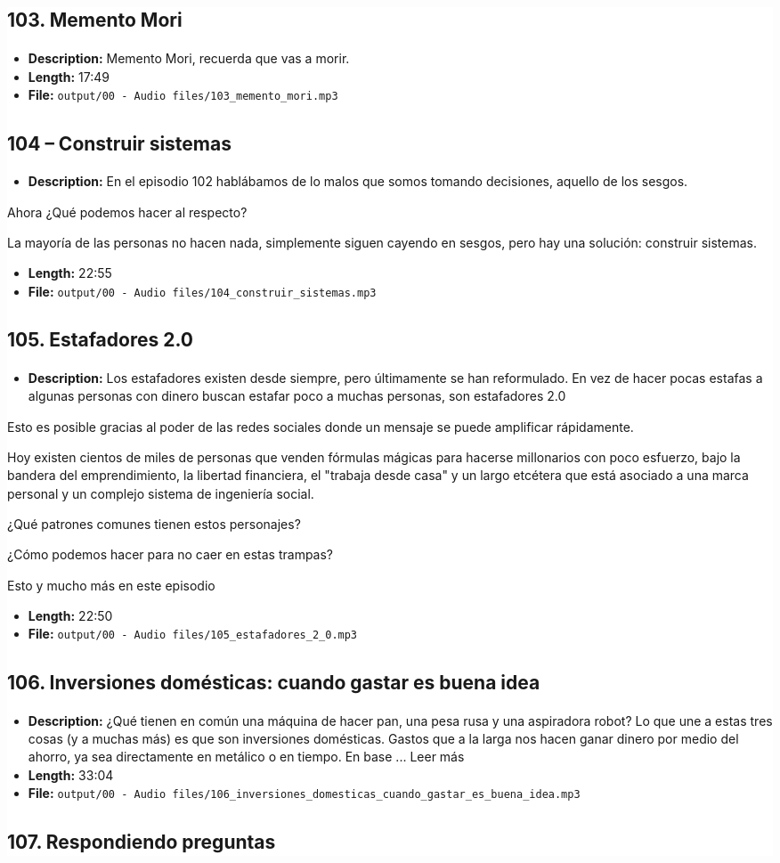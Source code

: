 
## 103. Memento Mori

- **Description:** Memento Mori, recuerda que vas a morir.
- **Length:** 17:49
- **File:** `output/00 - Audio files/103_memento_mori.mp3`


## 104 – Construir sistemas

- **Description:** En el episodio 102 hablábamos de lo malos que somos tomando decisiones, aquello de los sesgos.

Ahora ¿Qué podemos hacer al respecto?

La mayoría de las personas no hacen nada, simplemente siguen cayendo en sesgos, pero hay una solución: construir sistemas.
- **Length:** 22:55
- **File:** `output/00 - Audio files/104_construir_sistemas.mp3`


## 105. Estafadores 2.0

- **Description:** Los estafadores existen desde siempre, pero últimamente se han reformulado. En vez de hacer pocas estafas a algunas personas con dinero buscan estafar poco a muchas personas, son estafadores 2.0

Esto es posible gracias al poder de las redes sociales donde un mensaje se puede amplificar rápidamente.

Hoy existen cientos de miles de personas que venden fórmulas mágicas para hacerse millonarios con poco esfuerzo, bajo la bandera del emprendimiento, la libertad financiera, el "trabaja desde casa" y un largo etcétera que está asociado a una marca personal y un complejo sistema de ingeniería social.

¿Qué patrones comunes tienen estos personajes?

¿Cómo podemos hacer para no caer en estas trampas?

Esto y mucho más en este episodio
- **Length:** 22:50
- **File:** `output/00 - Audio files/105_estafadores_2_0.mp3`


## 106. Inversiones domésticas: cuando gastar es buena idea

- **Description:** ¿Qué tienen en común una máquina de hacer pan, una pesa rusa y una aspiradora robot? Lo que une a estas tres cosas (y a muchas más) es que son inversiones domésticas. Gastos que a la larga nos hacen ganar dinero por medio del ahorro, ya sea directamente en metálico o en tiempo. En base ... Leer más
- **Length:** 33:04
- **File:** `output/00 - Audio files/106_inversiones_domesticas_cuando_gastar_es_buena_idea.mp3`


## 107. Respondiendo preguntas
